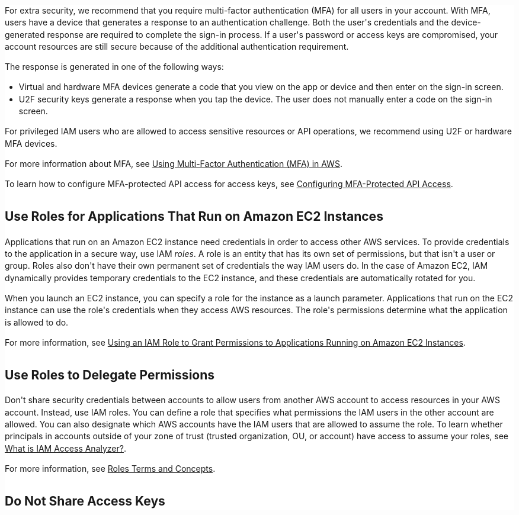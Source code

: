For extra security, we recommend that you require multi\-factor authentication \(MFA\) for all users in your account\. With MFA, users have a device that generates a response to an authentication challenge\. Both the user's credentials and the device\-generated response are required to complete the sign\-in process\. If a user's password or access keys are compromised, your account resources are still secure because of the additional authentication requirement\. 

The response is generated in one of the following ways: 
+ Virtual and hardware MFA devices generate a code that you view on the app or device and then enter on the sign\-in screen\. 
+ U2F security keys generate a response when you tap the device\. The user does not manually enter a code on the sign\-in screen\.

For privileged IAM users who are allowed to access sensitive resources or API operations, we recommend using U2F or hardware MFA devices\.

For more information about MFA, see [Using Multi\-Factor Authentication \(MFA\) in AWS](id_credentials_mfa.md)\. 

To learn how to configure MFA\-protected API access for access keys, see [Configuring MFA\-Protected API Access](id_credentials_mfa_configure-api-require.md)\.

## Use Roles for Applications That Run on Amazon EC2 Instances<a name="use-roles-with-ec2"></a>

Applications that run on an Amazon EC2 instance need credentials in order to access other AWS services\. To provide credentials to the application in a secure way, use IAM *roles*\. A role is an entity that has its own set of permissions, but that isn't a user or group\. Roles also don't have their own permanent set of credentials the way IAM users do\. In the case of Amazon EC2, IAM dynamically provides temporary credentials to the EC2 instance, and these credentials are automatically rotated for you\.

When you launch an EC2 instance, you can specify a role for the instance as a launch parameter\. Applications that run on the EC2 instance can use the role's credentials when they access AWS resources\. The role's permissions determine what the application is allowed to do\.

For more information, see [Using an IAM Role to Grant Permissions to Applications Running on Amazon EC2 Instances](id_roles_use_switch-role-ec2.md)\.

## Use Roles to Delegate Permissions<a name="delegate-using-roles"></a>

Don't share security credentials between accounts to allow users from another AWS account to access resources in your AWS account\. Instead, use IAM roles\. You can define a role that specifies what permissions the IAM users in the other account are allowed\. You can also designate which AWS accounts have the IAM users that are allowed to assume the role\. To learn whether principals in accounts outside of your zone of trust \(trusted organization, OU, or account\) have access to assume your roles, see [What is IAM Access Analyzer?](https://docs.aws.amazon.com/IAM/latest/UserGuide/what-is-access-analyzer.html)\.

For more information, see [Roles Terms and Concepts](id_roles_terms-and-concepts.md)\.

## Do Not Share Access Keys<a name="sharing-credentials"></a>

